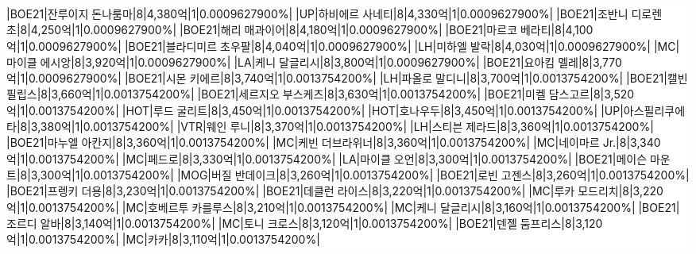 |BOE21|잔루이지 돈나룸마|8|4,380억|1|0.0009627900%|
|UP|하비에르 사네티|8|4,330억|1|0.0009627900%|
|BOE21|조반니 디로렌초|8|4,250억|1|0.0009627900%|
|BOE21|해리 매과이어|8|4,180억|1|0.0009627900%|
|BOE21|마르코 베라티|8|4,100억|1|0.0009627900%|
|BOE21|블라디미르 초우팔|8|4,040억|1|0.0009627900%|
|LH|미하엘 발락|8|4,030억|1|0.0009627900%|
|MC|마이클 에시앙|8|3,920억|1|0.0009627900%|
|LA|케니 달글리시|8|3,800억|1|0.0009627900%|
|BOE21|요아킴 멜레|8|3,770억|1|0.0009627900%|
|BOE21|시몬 키에르|8|3,740억|1|0.0013754200%|
|LH|파올로 말디니|8|3,700억|1|0.0013754200%|
|BOE21|캘빈 필립스|8|3,660억|1|0.0013754200%|
|BOE21|세르지오 부스케츠|8|3,630억|1|0.0013754200%|
|BOE21|미켈 담스고르|8|3,520억|1|0.0013754200%|
|HOT|루드 굴리트|8|3,450억|1|0.0013754200%|
|HOT|호나우두|8|3,450억|1|0.0013754200%|
|UP|아스필리쿠에타|8|3,380억|1|0.0013754200%|
|VTR|웨인 루니|8|3,370억|1|0.0013754200%|
|LH|스티븐 제라드|8|3,360억|1|0.0013754200%|
|BOE21|마누엘 아칸지|8|3,360억|1|0.0013754200%|
|MC|케빈 더브라위너|8|3,360억|1|0.0013754200%|
|MC|네이마르 Jr.|8|3,340억|1|0.0013754200%|
|MC|페드로|8|3,330억|1|0.0013754200%|
|LA|마이클 오언|8|3,300억|1|0.0013754200%|
|BOE21|메이슨 마운트|8|3,300억|1|0.0013754200%|
|MOG|버질 반데이크|8|3,260억|1|0.0013754200%|
|BOE21|로빈 고젠스|8|3,260억|1|0.0013754200%|
|BOE21|프렝키 더용|8|3,230억|1|0.0013754200%|
|BOE21|데클런 라이스|8|3,220억|1|0.0013754200%|
|MC|루카 모드리치|8|3,220억|1|0.0013754200%|
|MC|호베르투 카를루스|8|3,210억|1|0.0013754200%|
|MC|케니 달글리시|8|3,160억|1|0.0013754200%|
|BOE21|조르디 알바|8|3,140억|1|0.0013754200%|
|MC|토니 크로스|8|3,120억|1|0.0013754200%|
|BOE21|덴젤 둠프리스|8|3,120억|1|0.0013754200%|
|MC|카카|8|3,110억|1|0.0013754200%|